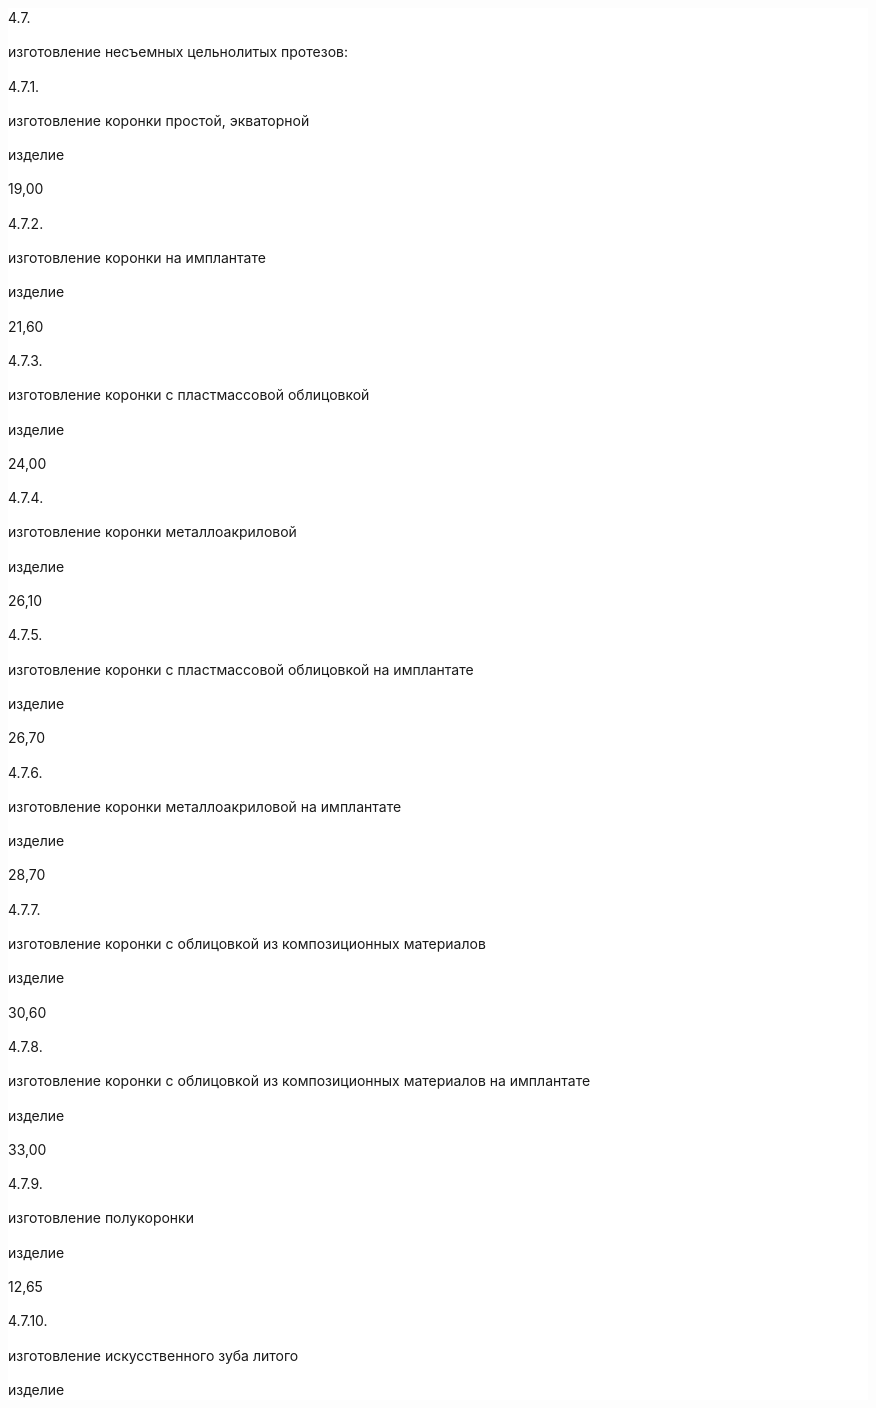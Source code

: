 <tr>
<td><p>4.7.</p></td>
<td><p>изготовление несъемных цельнолитых протезов:</p></td>
<td><p></p></td>
<td><p></p></td>
</tr>
<tr>
<td><p>4.7.1.</p></td>
<td><p>изготовление коронки простой, экваторной</p></td>
<td><p>изделие</p></td>
<td><p>19,00</p></td>
</tr>
<tr>
<td><p>4.7.2.</p></td>
<td><p>изготовление коронки на имплантате</p></td>
<td><p>изделие</p></td>
<td><p>21,60</p></td>
</tr>
<tr>
<td><p>4.7.3.</p></td>
<td><p>изготовление коронки с пластмассовой облицовкой</p></td>
<td><p>изделие</p></td>
<td><p>24,00</p></td>
</tr>
<tr>
<td><p>4.7.4.</p></td>
<td><p>изготовление коронки металлоакриловой</p></td>
<td><p>изделие</p></td>
<td><p>26,10</p></td>
</tr>
<tr>
<td><p>4.7.5.</p></td>
<td><p>изготовление коронки с пластмассовой облицовкой на имплантате</p></td>
<td><p>изделие</p></td>
<td><p>26,70</p></td>
</tr>
<tr>
<td><p>4.7.6.</p></td>
<td><p>изготовление коронки металлоакриловой на имплантате</p></td>
<td><p>изделие</p></td>
<td><p>28,70</p></td>
</tr>
<tr>
<td><p>4.7.7.</p></td>
<td><p>изготовление коронки с облицовкой из композиционных материалов</p></td>
<td><p>изделие</p></td>
<td><p>30,60</p></td>
</tr>
<tr>
<td><p>4.7.8.</p></td>
<td><p>изготовление коронки с облицовкой из композиционных материалов на имплантате</p></td>
<td><p>изделие</p></td>
<td><p>33,00</p></td>
</tr>
<tr>
<td><p>4.7.9.</p></td>
<td><p>изготовление полукоронки</p></td>
<td><p>изделие</p></td>
<td><p>12,65</p></td>
</tr>
<tr>
<td><p>4.7.10.</p></td>
<td><p>изготовление искусственного зуба литого </p></td>
<td><p>изделие</p></td>